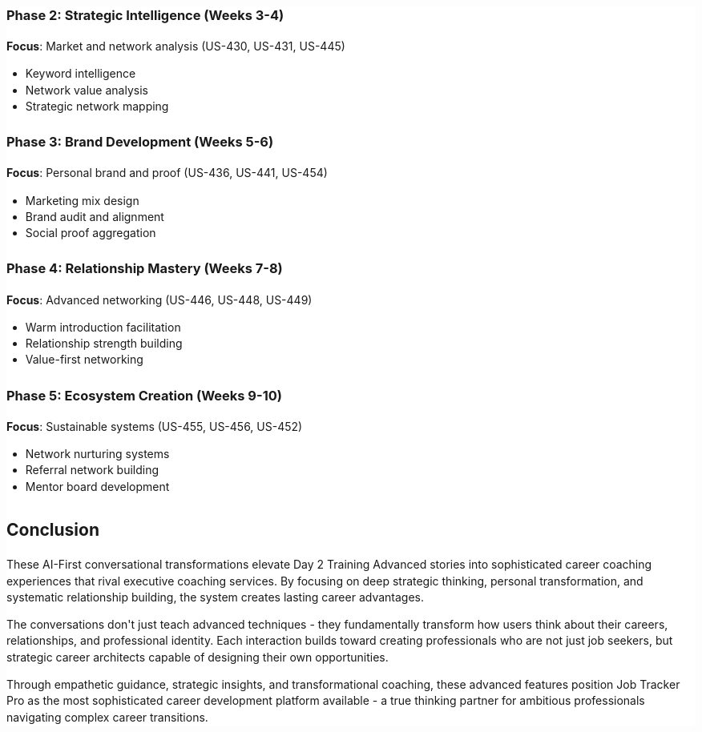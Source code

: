 ### Phase 2: Strategic Intelligence (Weeks 3-4)
**Focus**: Market and network analysis (US-430, US-431, US-445)
- Keyword intelligence
- Network value analysis
- Strategic network mapping

### Phase 3: Brand Development (Weeks 5-6)
**Focus**: Personal brand and proof (US-436, US-441, US-454)
- Marketing mix design
- Brand audit and alignment
- Social proof aggregation

### Phase 4: Relationship Mastery (Weeks 7-8)
**Focus**: Advanced networking (US-446, US-448, US-449)
- Warm introduction facilitation
- Relationship strength building
- Value-first networking

### Phase 5: Ecosystem Creation (Weeks 9-10)
**Focus**: Sustainable systems (US-455, US-456, US-452)
- Network nurturing systems
- Referral network building
- Mentor board development

## Conclusion

These AI-First conversational transformations elevate Day 2 Training Advanced stories into sophisticated career coaching experiences that rival executive coaching services. By focusing on deep strategic thinking, personal transformation, and systematic relationship building, the system creates lasting career advantages.

The conversations don't just teach advanced techniques - they fundamentally transform how users think about their careers, relationships, and professional identity. Each interaction builds toward creating professionals who are not just job seekers, but strategic career architects capable of designing their own opportunities.

Through empathetic guidance, strategic insights, and transformational coaching, these advanced features position Job Tracker Pro as the most sophisticated career development platform available - a true thinking partner for ambitious professionals navigating complex career transitions.